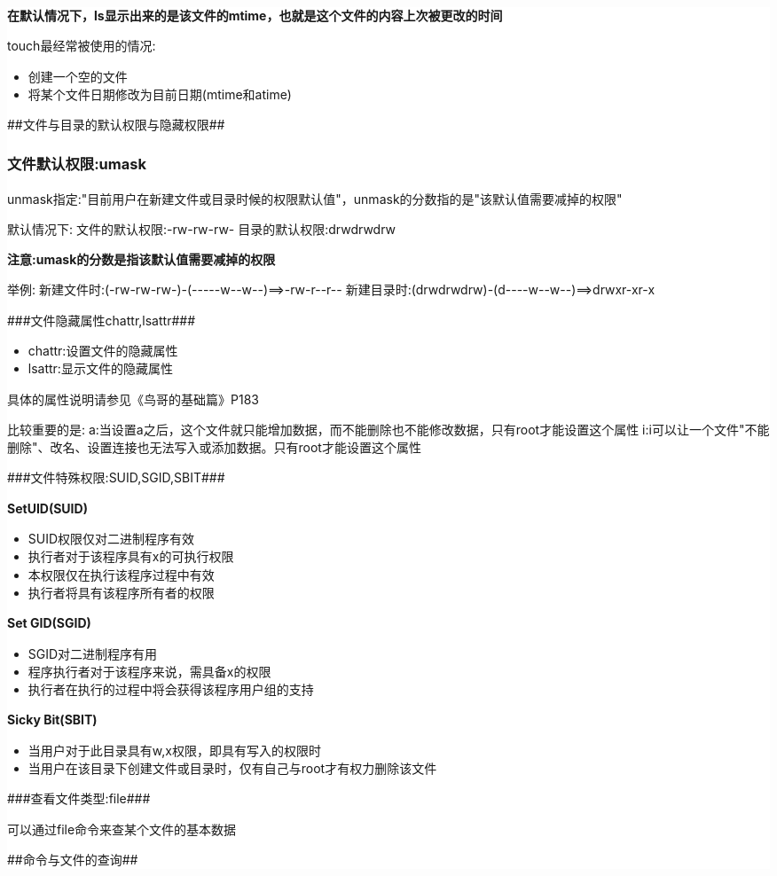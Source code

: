**在默认情况下，ls显示出来的是该文件的mtime，也就是这个文件的内容上次被更改的时间**


touch最经常被使用的情况:
- 创建一个空的文件
- 将某个文件日期修改为目前日期(mtime和atime)



##文件与目录的默认权限与隐藏权限##

### 文件默认权限:umask ###

unmask指定:"目前用户在新建文件或目录时候的权限默认值"，unmask的分数指的是"该默认值需要减掉的权限"

默认情况下:
文件的默认权限:-rw-rw-rw-
目录的默认权限:drwdrwdrw

**注意:umask的分数是指该默认值需要减掉的权限**

举例:
新建文件时:(-rw-rw-rw-)-(-----w--w--)==>-rw-r--r--
新建目录时:(drwdrwdrw)-(d----w--w--)==>drwxr-xr-x

###文件隐藏属性chattr,lsattr###

- chattr:设置文件的隐藏属性
- lsattr:显示文件的隐藏属性

具体的属性说明请参见《鸟哥的基础篇》P183

比较重要的是:
a:当设置a之后，这个文件就只能增加数据，而不能删除也不能修改数据，只有root才能设置这个属性
i:i可以让一个文件"不能删除"、改名、设置连接也无法写入或添加数据。只有root才能设置这个属性


###文件特殊权限:SUID,SGID,SBIT###

**SetUID(SUID)**
- SUID权限仅对二进制程序有效
- 执行者对于该程序具有x的可执行权限
- 本权限仅在执行该程序过程中有效
- 执行者将具有该程序所有者的权限


**Set GID(SGID)**
- SGID对二进制程序有用
- 程序执行者对于该程序来说，需具备x的权限
- 执行者在执行的过程中将会获得该程序用户组的支持

**Sicky Bit(SBIT)**
- 当用户对于此目录具有w,x权限，即具有写入的权限时 
- 当用户在该目录下创建文件或目录时，仅有自己与root才有权力删除该文件

###查看文件类型:file###

可以通过file命令来查某个文件的基本数据


##命令与文件的查询##
